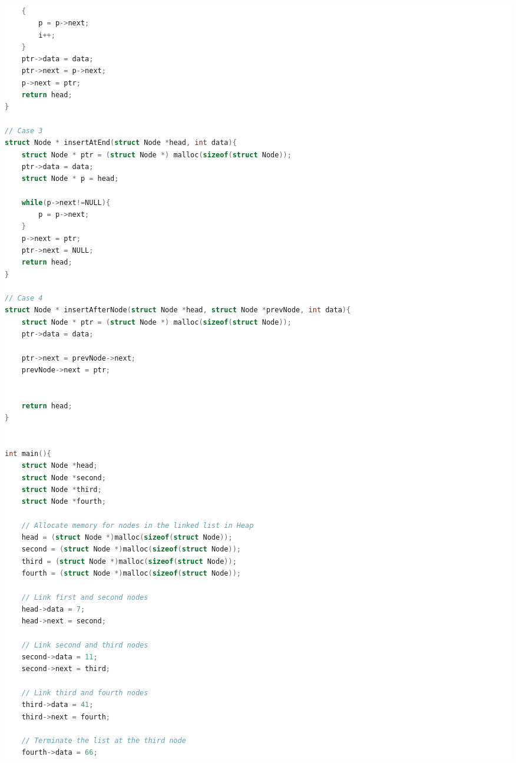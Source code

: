```c
    {
        p = p->next;
        i++;
    }
    ptr->data = data;
    ptr->next = p->next;
    p->next = ptr;
    return head;
}

// Case 3
struct Node * insertAtEnd(struct Node *head, int data){
    struct Node * ptr = (struct Node *) malloc(sizeof(struct Node));
    ptr->data = data;
    struct Node * p = head;

    while(p->next!=NULL){
        p = p->next;
    }
    p->next = ptr;
    ptr->next = NULL;
    return head;
}

// Case 4
struct Node * insertAfterNode(struct Node *head, struct Node *prevNode, int data){
    struct Node * ptr = (struct Node *) malloc(sizeof(struct Node));
    ptr->data = data;

    ptr->next = prevNode->next;
    prevNode->next = ptr;

    
    return head;
}


int main(){
    struct Node *head;
    struct Node *second;
    struct Node *third;
    struct Node *fourth;

    // Allocate memory for nodes in the linked list in Heap
    head = (struct Node *)malloc(sizeof(struct Node));
    second = (struct Node *)malloc(sizeof(struct Node));
    third = (struct Node *)malloc(sizeof(struct Node));
    fourth = (struct Node *)malloc(sizeof(struct Node));

    // Link first and second nodes
    head->data = 7;
    head->next = second;

    // Link second and third nodes
    second->data = 11;
    second->next = third;

    // Link third and fourth nodes
    third->data = 41;
    third->next = fourth;

    // Terminate the list at the third node
    fourth->data = 66;
```